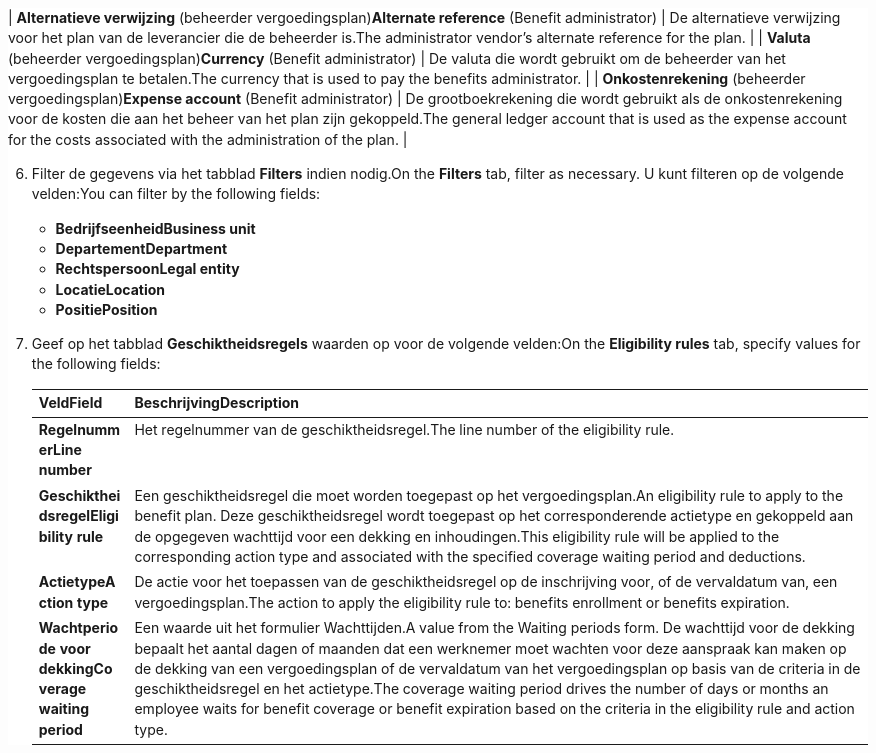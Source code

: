    | <span data-ttu-id="6c02f-273">**Alternatieve verwijzing** (beheerder vergoedingsplan)</span><span class="sxs-lookup"><span data-stu-id="6c02f-273">**Alternate reference** (Benefit administrator)</span></span> | <span data-ttu-id="6c02f-274">De alternatieve verwijzing voor het plan van de leverancier die de beheerder is.</span><span class="sxs-lookup"><span data-stu-id="6c02f-274">The administrator vendor’s alternate reference for the plan.</span></span> |
   | <span data-ttu-id="6c02f-275">**Valuta** (beheerder vergoedingsplan)</span><span class="sxs-lookup"><span data-stu-id="6c02f-275">**Currency** (Benefit administrator)</span></span> | <span data-ttu-id="6c02f-276">De valuta die wordt gebruikt om de beheerder van het vergoedingsplan te betalen.</span><span class="sxs-lookup"><span data-stu-id="6c02f-276">The currency that is used to pay the benefits administrator.</span></span> |
   | <span data-ttu-id="6c02f-277">**Onkostenrekening** (beheerder vergoedingsplan)</span><span class="sxs-lookup"><span data-stu-id="6c02f-277">**Expense account** (Benefit administrator)</span></span> | <span data-ttu-id="6c02f-278">De grootboekrekening die wordt gebruikt als de onkostenrekening voor de kosten die aan het beheer van het plan zijn gekoppeld.</span><span class="sxs-lookup"><span data-stu-id="6c02f-278">The general ledger account that is used as the expense account for the costs associated with the administration of the plan.</span></span> |

6. <span data-ttu-id="6c02f-279">Filter de gegevens via het tabblad **Filters** indien nodig.</span><span class="sxs-lookup"><span data-stu-id="6c02f-279">On the **Filters** tab, filter as necessary.</span></span> <span data-ttu-id="6c02f-280">U kunt filteren op de volgende velden:</span><span class="sxs-lookup"><span data-stu-id="6c02f-280">You can filter by the following fields:</span></span>

   - <span data-ttu-id="6c02f-281">**Bedrijfseenheid**</span><span class="sxs-lookup"><span data-stu-id="6c02f-281">**Business unit**</span></span>
   - <span data-ttu-id="6c02f-282">**Departement**</span><span class="sxs-lookup"><span data-stu-id="6c02f-282">**Department**</span></span>
   - <span data-ttu-id="6c02f-283">**Rechtspersoon**</span><span class="sxs-lookup"><span data-stu-id="6c02f-283">**Legal entity**</span></span>
   - <span data-ttu-id="6c02f-284">**Locatie**</span><span class="sxs-lookup"><span data-stu-id="6c02f-284">**Location**</span></span>
   - <span data-ttu-id="6c02f-285">**Positie**</span><span class="sxs-lookup"><span data-stu-id="6c02f-285">**Position**</span></span>

7. <span data-ttu-id="6c02f-286">Geef op het tabblad **Geschiktheidsregels** waarden op voor de volgende velden:</span><span class="sxs-lookup"><span data-stu-id="6c02f-286">On the **Eligibility rules** tab, specify values for the following fields:</span></span>

   | <span data-ttu-id="6c02f-287">Veld</span><span class="sxs-lookup"><span data-stu-id="6c02f-287">Field</span></span> | <span data-ttu-id="6c02f-288">Beschrijving</span><span class="sxs-lookup"><span data-stu-id="6c02f-288">Description</span></span> |
   | --- | --- |
   | <span data-ttu-id="6c02f-289">**Regelnummer**</span><span class="sxs-lookup"><span data-stu-id="6c02f-289">**Line number**</span></span> | <span data-ttu-id="6c02f-290">Het regelnummer van de geschiktheidsregel.</span><span class="sxs-lookup"><span data-stu-id="6c02f-290">The line number of the eligibility rule.</span></span> |
   | <span data-ttu-id="6c02f-291">**Geschiktheidsregel**</span><span class="sxs-lookup"><span data-stu-id="6c02f-291">**Eligibility rule**</span></span> | <span data-ttu-id="6c02f-292">Een geschiktheidsregel die moet worden toegepast op het vergoedingsplan.</span><span class="sxs-lookup"><span data-stu-id="6c02f-292">An eligibility rule to apply to the benefit plan.</span></span> <span data-ttu-id="6c02f-293">Deze geschiktheidsregel wordt toegepast op het corresponderende actietype en gekoppeld aan de opgegeven wachttijd voor een dekking en inhoudingen.</span><span class="sxs-lookup"><span data-stu-id="6c02f-293">This eligibility rule will be applied to the corresponding action type and associated with the specified coverage waiting period and deductions.</span></span> |
   | <span data-ttu-id="6c02f-294">**Actietype**</span><span class="sxs-lookup"><span data-stu-id="6c02f-294">**Action type**</span></span> | <span data-ttu-id="6c02f-295">De actie voor het toepassen van de geschiktheidsregel op de inschrijving voor, of de vervaldatum van, een vergoedingsplan.</span><span class="sxs-lookup"><span data-stu-id="6c02f-295">The action to apply the eligibility rule to: benefits enrollment or benefits expiration.</span></span> |
   | <span data-ttu-id="6c02f-296">**Wachtperiode voor dekking**</span><span class="sxs-lookup"><span data-stu-id="6c02f-296">**Coverage waiting period**</span></span> | <span data-ttu-id="6c02f-297">Een waarde uit het formulier Wachttijden.</span><span class="sxs-lookup"><span data-stu-id="6c02f-297">A value from the Waiting periods form.</span></span> <span data-ttu-id="6c02f-298">De wachttijd voor de dekking bepaalt het aantal dagen of maanden dat een werknemer moet wachten voor deze aanspraak kan maken op de dekking van een vergoedingsplan of de vervaldatum van het vergoedingsplan op basis van de criteria in de geschiktheidsregel en het actietype.</span><span class="sxs-lookup"><span data-stu-id="6c02f-298">The coverage waiting period drives the number of days or months an employee waits for benefit coverage or benefit expiration based on the criteria in the eligibility rule and action type.</span></span> |